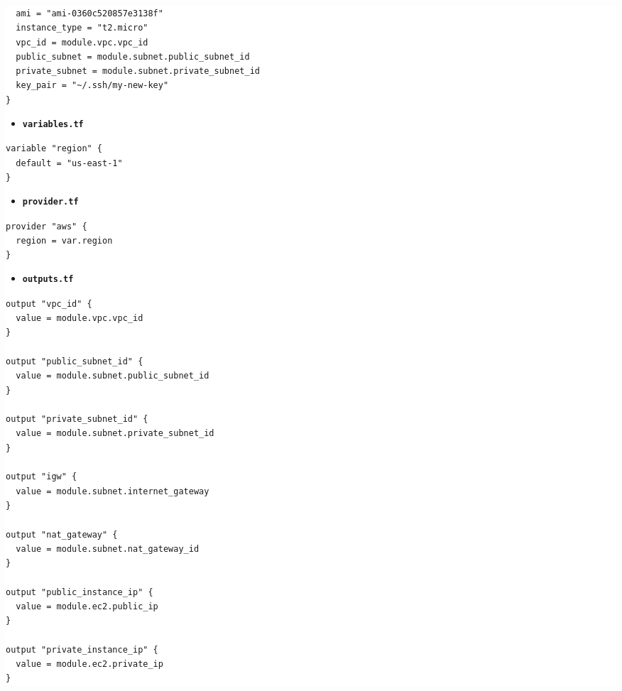 ```hcl
  ami = "ami-0360c520857e3138f"
  instance_type = "t2.micro"
  vpc_id = module.vpc.vpc_id
  public_subnet = module.subnet.public_subnet_id
  private_subnet = module.subnet.private_subnet_id
  key_pair = "~/.ssh/my-new-key"
}
```

- **`variables.tf`**
```hcl
variable "region" {
  default = "us-east-1"
}
```

- **`provider.tf`**
```hcl
provider "aws" {
  region = var.region
}
```

- **`outputs.tf`**
```hcl
output "vpc_id" {
  value = module.vpc.vpc_id
}

output "public_subnet_id" {
  value = module.subnet.public_subnet_id
}

output "private_subnet_id" {
  value = module.subnet.private_subnet_id
}

output "igw" {
  value = module.subnet.internet_gateway
}

output "nat_gateway" {
  value = module.subnet.nat_gateway_id
}

output "public_instance_ip" {
  value = module.ec2.public_ip
}

output "private_instance_ip" {
  value = module.ec2.private_ip
}
```
